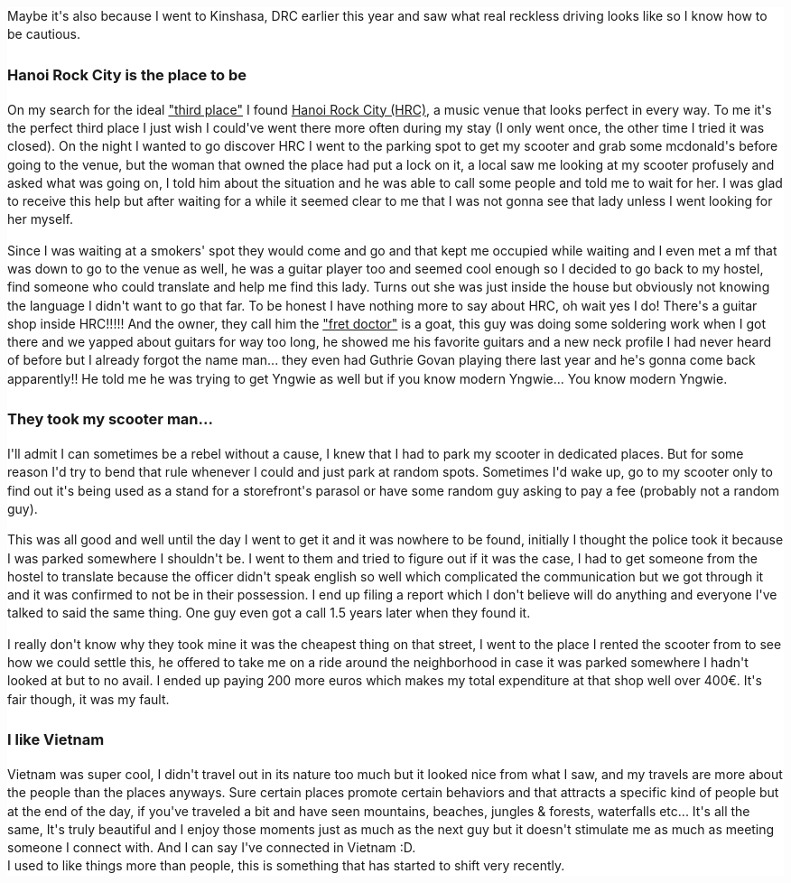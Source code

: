 Maybe it's also because I went to Kinshasa, DRC earlier this year and saw what real reckless driving looks like so I know how to be cautious.

### Hanoi Rock City is the place to be

On my search for the ideal ["third place"](https://en.wikipedia.org/wiki/Third_place) I found [Hanoi Rock City (HRC)](https://hrcwelive.com/en/homepage-en/), a music venue that looks perfect in every way. To me it's the perfect third place I just wish I could've went there more often during my stay (I only went once, the other time I tried it was closed). On the night I wanted to go discover HRC I went to the parking spot to get my scooter and grab some mcdonald's before going to the venue, but the woman that owned the place had put a lock on it, a local saw me looking at my scooter profusely and asked what was going on, I told him about the situation and he was able to call some people and told me to wait for her. I was glad to receive this help but after waiting for a while it seemed clear to me that I was not gonna see that lady unless I went looking for her myself.

Since I was waiting at a smokers' spot they would come and go and that kept me occupied while waiting and I even met a mf that was down to go to the venue as well, he was a guitar player too and seemed cool enough so I decided to go back to my hostel, find someone who could translate and help me find this lady. Turns out she was just inside the house but obviously not knowing the language I didn't want to go that far. To be honest I have nothing more to say about HRC, oh wait yes I do! There's a guitar shop inside HRC!!!!! And the owner, they call him the ["fret doctor"](https://www.instagram.com/rinkatoritemido/) is a goat, this guy was doing some soldering work when I got there and we yapped about guitars for way too long, he showed me his favorite guitars and a new neck profile I had never heard of before but I already forgot the name man... they even had Guthrie Govan playing there last year and he's gonna come back apparently!! He told me he was trying to get Yngwie as well but if you know modern Yngwie... You know modern Yngwie.

### They took my scooter man...

I'll admit I can sometimes be a rebel without a cause, I knew that I had to park my scooter in dedicated places. But for some reason I'd try to bend that rule whenever I could and just park at random spots. Sometimes I'd wake up, go to my scooter only to find out it's being used as a stand for a storefront's parasol or have some random guy asking to pay a fee (probably not a random guy).

This was all good and well until the day I went to get it and it was nowhere to be found, initially I thought the police took it because I was parked somewhere I shouldn't be. I went to them and tried to figure out if it was the case, I had to get someone from the hostel to translate because the officer didn't speak english so well which complicated the communication but we got through it and it was confirmed to not be in their possession. I end up filing a report which I don't believe will do anything and everyone I've talked to said the same thing. One guy even got a call 1.5 years later when they found it.

I really don't know why they took mine it was the cheapest thing on that street, I went to the place I rented the scooter from to see how we could settle this, he offered to take me on a ride around the neighborhood in case it was parked somewhere I hadn't looked at but to no avail. I ended up paying 200 more euros which makes my total expenditure at that shop well over 400€. It's fair though, it was my fault.

### I like Vietnam

Vietnam was super cool, I didn't travel out in its nature too much but it looked nice from what I saw, and my travels are more about the people than the places anyways. Sure certain places promote certain behaviors and that attracts a specific kind of people but at the end of the day, if you've traveled a bit and have seen mountains, beaches, jungles & forests, waterfalls etc... It's all the same, It's truly beautiful and I enjoy those moments just as much as the next guy but it doesn't stimulate me as much as meeting someone I connect with. And I can say I've connected in Vietnam :D.  
I used to like things more than people, this is something that has started to shift very recently.
